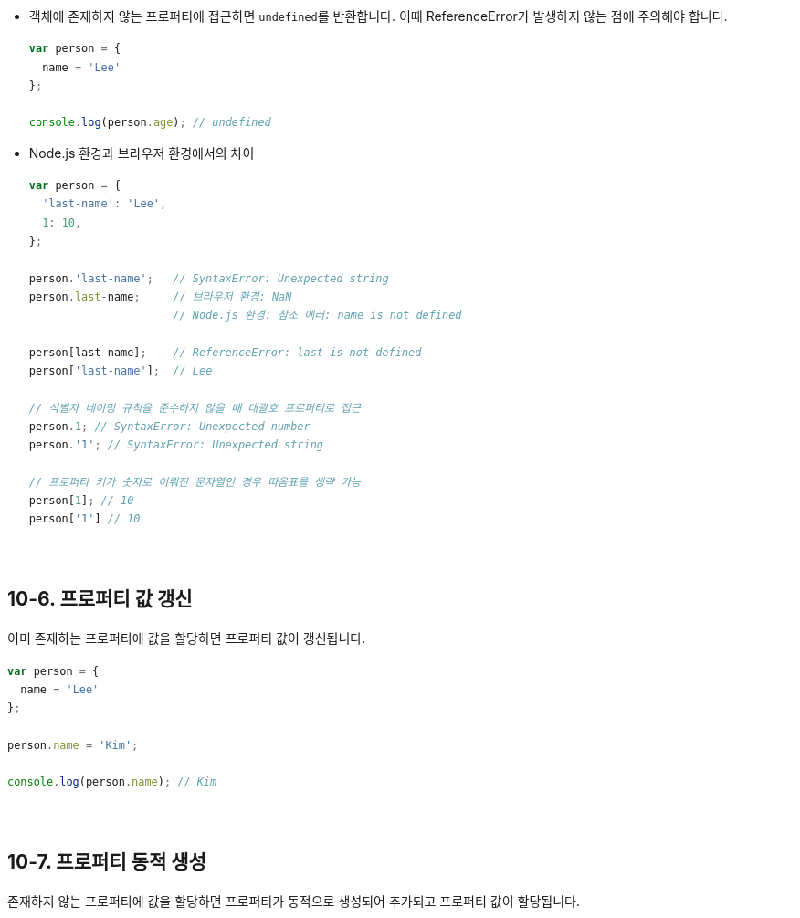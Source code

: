- 객체에 존재하지 않는 프로퍼티에 접근하면 `undefined`를 반환합니다. 이때 ReferenceError가 발생하지 않는 점에 주의해야 합니다.
  
  ```jsx
  var person = {
    name = 'Lee'
  };

  console.log(person.age); // undefined
  ```
  
 - Node.js 환경과 브라우저 환경에서의 차이
 
    ```jsx
    var person = {
      'last-name': 'Lee',
      1: 10,
    };

    person.'last-name';   // SyntaxError: Unexpected string
    person.last-name;     // 브라우저 환경: NaN
                          // Node.js 환경: 참조 에러: name is not defined

    person[last-name];    // ReferenceError: last is not defined
    person['last-name'];  // Lee

    // 식별자 네이밍 규칙을 준수하지 않을 때 대괄호 프로퍼티로 접근
    person.1; // SyntaxError: Unexpected number
    person.'1'; // SyntaxError: Unexpected string

    // 프로퍼티 키가 숫자로 이뤄진 문자열인 경우 따옴표를 생략 가능
    person[1]; // 10
    person['1'] // 10
    ```

<br>

## 10-6. 프로퍼티 값 갱신

이미 존재하는 프로퍼티에 값을 할당하면 프로퍼티 값이 갱신됩니다.

```jsx
var person = {
  name = 'Lee'
};

person.name = 'Kim';

console.log(person.name); // Kim
```

<br>

## 10-7. 프로퍼티 동적 생성

존재하지 않는 프로퍼티에 값을 할당하면 프로퍼티가 동적으로 생성되어 추가되고 프로퍼티 값이 할당됩니다.
